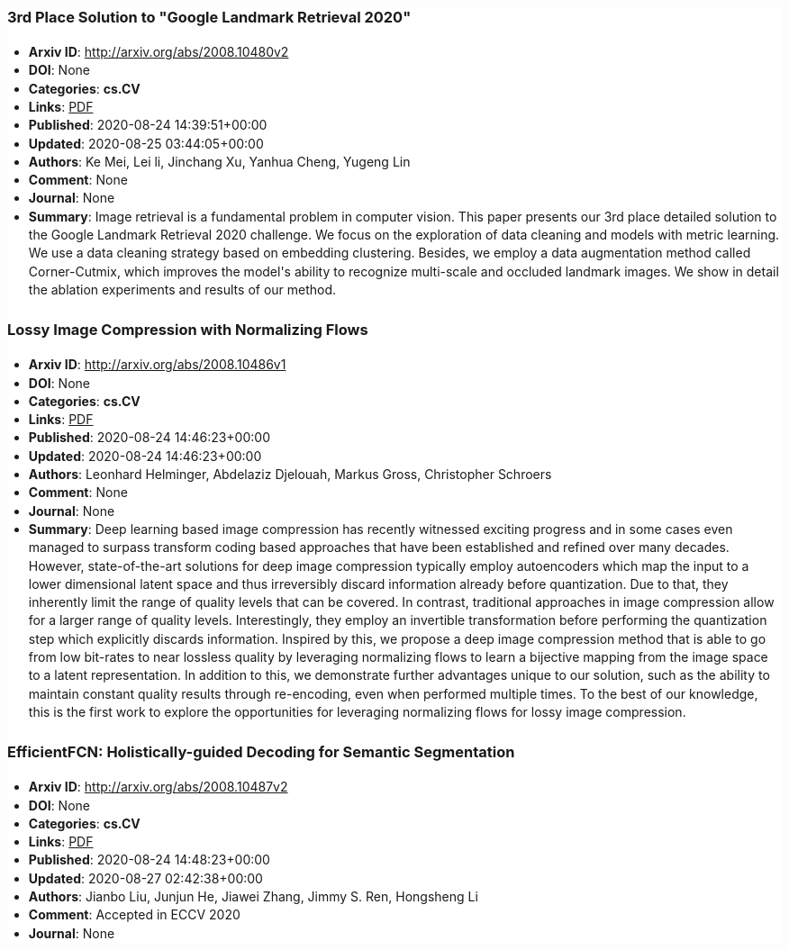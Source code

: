 

### 3rd Place Solution to "Google Landmark Retrieval 2020"
- **Arxiv ID**: http://arxiv.org/abs/2008.10480v2
- **DOI**: None
- **Categories**: **cs.CV**
- **Links**: [PDF](http://arxiv.org/pdf/2008.10480v2)
- **Published**: 2020-08-24 14:39:51+00:00
- **Updated**: 2020-08-25 03:44:05+00:00
- **Authors**: Ke Mei, Lei li, Jinchang Xu, Yanhua Cheng, Yugeng Lin
- **Comment**: None
- **Journal**: None
- **Summary**: Image retrieval is a fundamental problem in computer vision. This paper presents our 3rd place detailed solution to the Google Landmark Retrieval 2020 challenge. We focus on the exploration of data cleaning and models with metric learning. We use a data cleaning strategy based on embedding clustering. Besides, we employ a data augmentation method called Corner-Cutmix, which improves the model's ability to recognize multi-scale and occluded landmark images. We show in detail the ablation experiments and results of our method.



### Lossy Image Compression with Normalizing Flows
- **Arxiv ID**: http://arxiv.org/abs/2008.10486v1
- **DOI**: None
- **Categories**: **cs.CV**
- **Links**: [PDF](http://arxiv.org/pdf/2008.10486v1)
- **Published**: 2020-08-24 14:46:23+00:00
- **Updated**: 2020-08-24 14:46:23+00:00
- **Authors**: Leonhard Helminger, Abdelaziz Djelouah, Markus Gross, Christopher Schroers
- **Comment**: None
- **Journal**: None
- **Summary**: Deep learning based image compression has recently witnessed exciting progress and in some cases even managed to surpass transform coding based approaches that have been established and refined over many decades. However, state-of-the-art solutions for deep image compression typically employ autoencoders which map the input to a lower dimensional latent space and thus irreversibly discard information already before quantization. Due to that, they inherently limit the range of quality levels that can be covered. In contrast, traditional approaches in image compression allow for a larger range of quality levels. Interestingly, they employ an invertible transformation before performing the quantization step which explicitly discards information. Inspired by this, we propose a deep image compression method that is able to go from low bit-rates to near lossless quality by leveraging normalizing flows to learn a bijective mapping from the image space to a latent representation. In addition to this, we demonstrate further advantages unique to our solution, such as the ability to maintain constant quality results through re-encoding, even when performed multiple times. To the best of our knowledge, this is the first work to explore the opportunities for leveraging normalizing flows for lossy image compression.



### EfficientFCN: Holistically-guided Decoding for Semantic Segmentation
- **Arxiv ID**: http://arxiv.org/abs/2008.10487v2
- **DOI**: None
- **Categories**: **cs.CV**
- **Links**: [PDF](http://arxiv.org/pdf/2008.10487v2)
- **Published**: 2020-08-24 14:48:23+00:00
- **Updated**: 2020-08-27 02:42:38+00:00
- **Authors**: Jianbo Liu, Junjun He, Jiawei Zhang, Jimmy S. Ren, Hongsheng Li
- **Comment**: Accepted in ECCV 2020
- **Journal**: None